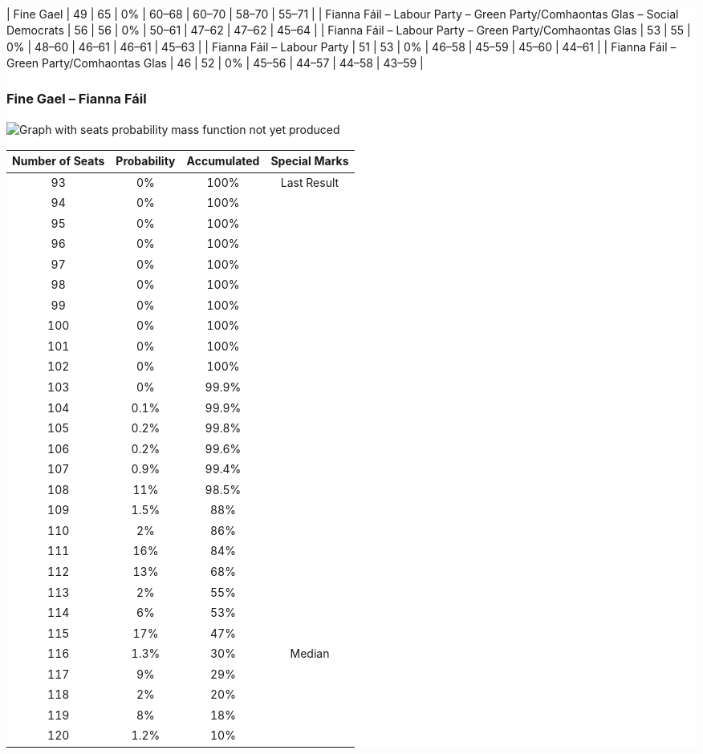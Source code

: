| Fine Gael | 49 | 65 | 0% | 60–68 | 60–70 | 58–70 | 55–71 |
| Fianna Fáil – Labour Party – Green Party/Comhaontas Glas – Social Democrats | 56 | 56 | 0% | 50–61 | 47–62 | 47–62 | 45–64 |
| Fianna Fáil – Labour Party – Green Party/Comhaontas Glas | 53 | 55 | 0% | 48–60 | 46–61 | 46–61 | 45–63 |
| Fianna Fáil – Labour Party | 51 | 53 | 0% | 46–58 | 45–59 | 45–60 | 44–61 |
| Fianna Fáil – Green Party/Comhaontas Glas | 46 | 52 | 0% | 45–56 | 44–57 | 44–58 | 43–59 |

### Fine Gael – Fianna Fáil

![Graph with seats probability mass function not yet produced](2018-10-10-RedC-coalitions-seats-pmf-fg–ff.png "Seats Probability Mass Function")

| Number of Seats | Probability | Accumulated | Special Marks |
|:---------------:|:-----------:|:-----------:|:-------------:|
| 93 | 0% | 100% | Last Result |
| 94 | 0% | 100% |  |
| 95 | 0% | 100% |  |
| 96 | 0% | 100% |  |
| 97 | 0% | 100% |  |
| 98 | 0% | 100% |  |
| 99 | 0% | 100% |  |
| 100 | 0% | 100% |  |
| 101 | 0% | 100% |  |
| 102 | 0% | 100% |  |
| 103 | 0% | 99.9% |  |
| 104 | 0.1% | 99.9% |  |
| 105 | 0.2% | 99.8% |  |
| 106 | 0.2% | 99.6% |  |
| 107 | 0.9% | 99.4% |  |
| 108 | 11% | 98.5% |  |
| 109 | 1.5% | 88% |  |
| 110 | 2% | 86% |  |
| 111 | 16% | 84% |  |
| 112 | 13% | 68% |  |
| 113 | 2% | 55% |  |
| 114 | 6% | 53% |  |
| 115 | 17% | 47% |  |
| 116 | 1.3% | 30% | Median |
| 117 | 9% | 29% |  |
| 118 | 2% | 20% |  |
| 119 | 8% | 18% |  |
| 120 | 1.2% | 10% |  |